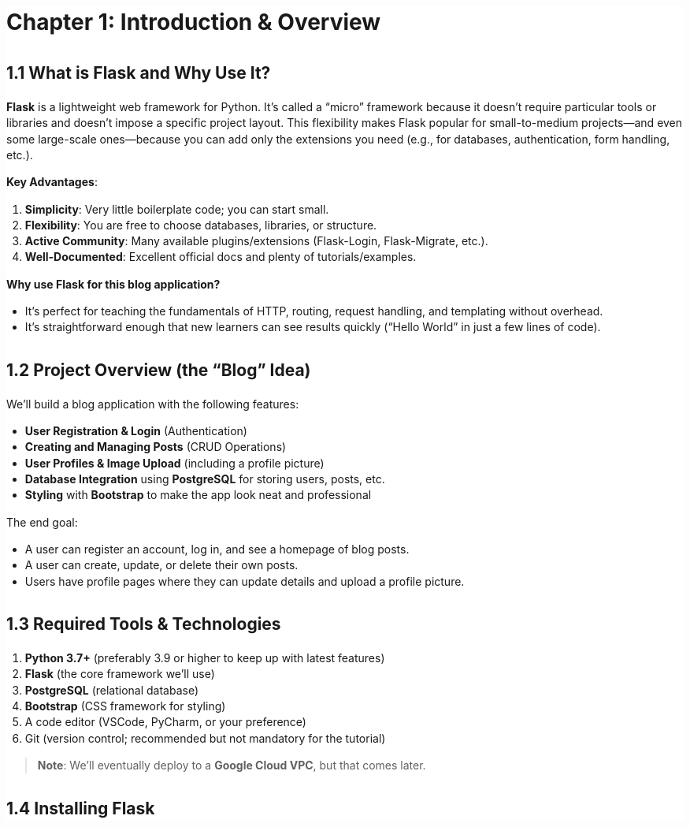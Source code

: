 # Chapter 1: Introduction & Overview

## 1.1 What is Flask and Why Use It?

**Flask** is a lightweight web framework for Python. It’s called a “micro” framework because it doesn’t require particular tools or libraries and doesn’t impose a specific project layout. This flexibility makes Flask popular for small-to-medium projects—and even some large-scale ones—because you can add only the extensions you need (e.g., for databases, authentication, form handling, etc.).

**Key Advantages**:

1. **Simplicity**: Very little boilerplate code; you can start small.
2. **Flexibility**: You are free to choose databases, libraries, or structure.
3. **Active Community**: Many available plugins/extensions (Flask-Login, Flask-Migrate, etc.).
4. **Well-Documented**: Excellent official docs and plenty of tutorials/examples.

**Why use Flask for this blog application?**

- It’s perfect for teaching the fundamentals of HTTP, routing, request handling, and templating without overhead.
- It’s straightforward enough that new learners can see results quickly (“Hello World” in just a few lines of code).

## 1.2 Project Overview (the “Blog” Idea)

We’ll build a blog application with the following features:

- **User Registration & Login** (Authentication)
- **Creating and Managing Posts** (CRUD Operations)
- **User Profiles & Image Upload** (including a profile picture)
- **Database Integration** using **PostgreSQL** for storing users, posts, etc.
- **Styling** with **Bootstrap** to make the app look neat and professional

The end goal:

- A user can register an account, log in, and see a homepage of blog posts.
- A user can create, update, or delete their own posts.
- Users have profile pages where they can update details and upload a profile picture.

## 1.3 Required Tools & Technologies

1. **Python 3.7+** (preferably 3.9 or higher to keep up with latest features)
2. **Flask** (the core framework we’ll use)
3. **PostgreSQL** (relational database)
4. **Bootstrap** (CSS framework for styling)
5. A code editor (VSCode, PyCharm, or your preference)
6. Git (version control; recommended but not mandatory for the tutorial)

> **Note**: We’ll eventually deploy to a **Google Cloud VPC**, but that comes later.

## 1.4 Installing Flask
